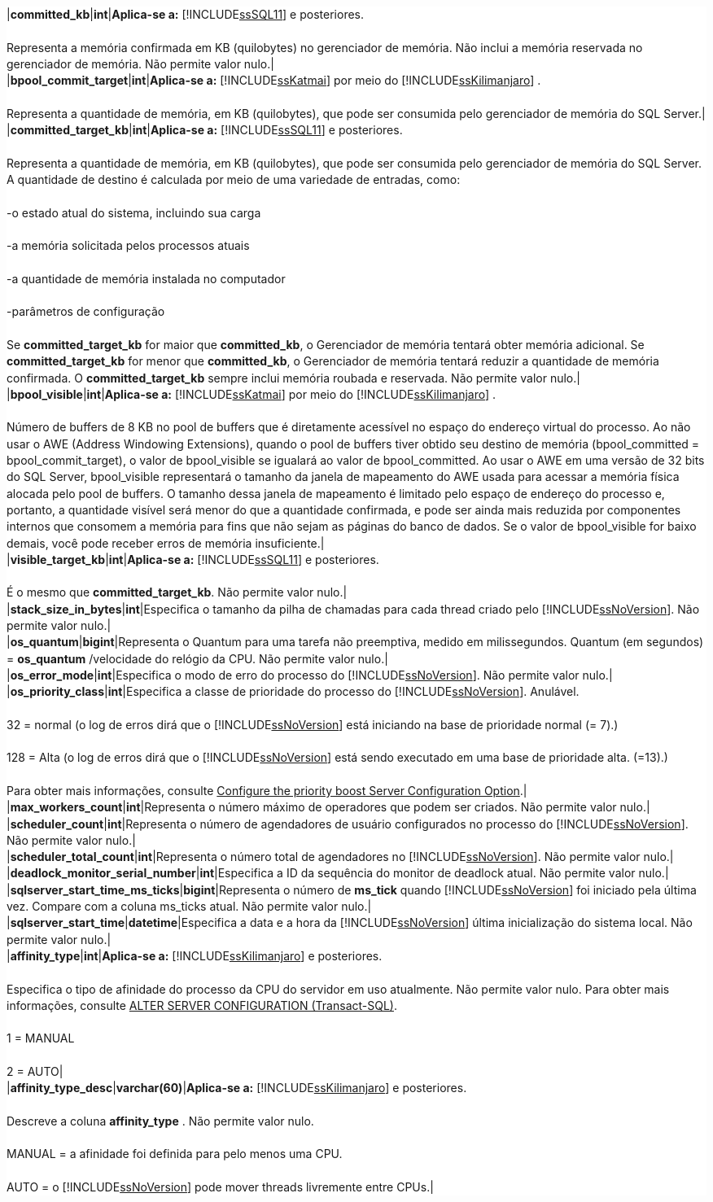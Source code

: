 |**committed_kb**|**int**|**Aplica-se a:** [!INCLUDE[ssSQL11](../../includes/sssql11-md.md)] e posteriores.<br /><br /> Representa a memória confirmada em KB (quilobytes) no gerenciador de memória. Não inclui a memória reservada no gerenciador de memória. Não permite valor nulo.|  
|**bpool_commit_target**|**int**|**Aplica-se a:** [!INCLUDE[ssKatmai](../../includes/sskatmai-md.md)] por meio do [!INCLUDE[ssKilimanjaro](../../includes/sskilimanjaro-md.md)] .<br /><br /> Representa a quantidade de memória, em KB (quilobytes), que pode ser consumida pelo gerenciador de memória do SQL Server.|  
|**committed_target_kb**|**int**|**Aplica-se a:** [!INCLUDE[ssSQL11](../../includes/sssql11-md.md)] e posteriores.<br /><br /> Representa a quantidade de memória, em KB (quilobytes), que pode ser consumida pelo gerenciador de memória do SQL Server. A quantidade de destino é calculada por meio de uma variedade de entradas, como:<br /><br /> -o estado atual do sistema, incluindo sua carga<br /><br /> -a memória solicitada pelos processos atuais<br /><br /> -a quantidade de memória instalada no computador<br /><br /> -parâmetros de configuração<br /><br /> Se **committed_target_kb** for maior que **committed_kb**, o Gerenciador de memória tentará obter memória adicional. Se **committed_target_kb** for menor que **committed_kb**, o Gerenciador de memória tentará reduzir a quantidade de memória confirmada. O **committed_target_kb** sempre inclui memória roubada e reservada. Não permite valor nulo.|  
|**bpool_visible**|**int**|**Aplica-se a:** [!INCLUDE[ssKatmai](../../includes/sskatmai-md.md)] por meio do [!INCLUDE[ssKilimanjaro](../../includes/sskilimanjaro-md.md)] .<br /><br /> Número de buffers de 8 KB no pool de buffers que é diretamente acessível no espaço do endereço virtual do processo. Ao não usar o AWE (Address Windowing Extensions), quando o pool de buffers tiver obtido seu destino de memória (bpool_committed = bpool_commit_target), o valor de bpool_visible se igualará ao valor de bpool_committed. Ao usar o AWE em uma versão de 32 bits do SQL Server, bpool_visible representará o tamanho da janela de mapeamento do AWE usada para acessar a memória física alocada pelo pool de buffers. O tamanho dessa janela de mapeamento é limitado pelo espaço de endereço do processo e, portanto, a quantidade visível será menor do que a quantidade confirmada, e pode ser ainda mais reduzida por componentes internos que consomem a memória para fins que não sejam as páginas do banco de dados. Se o valor de bpool_visible for baixo demais, você pode receber erros de memória insuficiente.|  
|**visible_target_kb**|**int**|**Aplica-se a:** [!INCLUDE[ssSQL11](../../includes/sssql11-md.md)] e posteriores.<br /><br /> É o mesmo que **committed_target_kb**. Não permite valor nulo.|  
|**stack_size_in_bytes**|**int**|Especifica o tamanho da pilha de chamadas para cada thread criado pelo [!INCLUDE[ssNoVersion](../../includes/ssnoversion-md.md)]. Não permite valor nulo.|  
|**os_quantum**|**bigint**|Representa o Quantum para uma tarefa não preemptiva, medido em milissegundos. Quantum (em segundos) = **os_quantum** /velocidade do relógio da CPU. Não permite valor nulo.|  
|**os_error_mode**|**int**|Especifica o modo de erro do processo do [!INCLUDE[ssNoVersion](../../includes/ssnoversion-md.md)]. Não permite valor nulo.|  
|**os_priority_class**|**int**|Especifica a classe de prioridade do processo do [!INCLUDE[ssNoVersion](../../includes/ssnoversion-md.md)]. Anulável.<br /><br /> 32 = normal (o log de erros dirá que o [!INCLUDE[ssNoVersion](../../includes/ssnoversion-md.md)] está iniciando na base de prioridade normal (= 7).)<br /><br /> 128 = Alta (o log de erros dirá que o [!INCLUDE[ssNoVersion](../../includes/ssnoversion-md.md)] está sendo executado em uma base de prioridade alta.  (=13).)<br /><br /> Para obter mais informações, consulte [Configure the priority boost Server Configuration Option](../../database-engine/configure-windows/configure-the-priority-boost-server-configuration-option.md).|  
|**max_workers_count**|**int**|Representa o número máximo de operadores que podem ser criados. Não permite valor nulo.|  
|**scheduler_count**|**int**|Representa o número de agendadores de usuário configurados no processo do [!INCLUDE[ssNoVersion](../../includes/ssnoversion-md.md)]. Não permite valor nulo.|  
|**scheduler_total_count**|**int**|Representa o número total de agendadores no [!INCLUDE[ssNoVersion](../../includes/ssnoversion-md.md)]. Não permite valor nulo.|  
|**deadlock_monitor_serial_number**|**int**|Especifica a ID da sequência do monitor de deadlock atual. Não permite valor nulo.|  
|**sqlserver_start_time_ms_ticks**|**bigint**|Representa o número de **ms_tick** quando [!INCLUDE[ssNoVersion](../../includes/ssnoversion-md.md)] foi iniciado pela última vez. Compare com a coluna ms_ticks atual. Não permite valor nulo.|  
|**sqlserver_start_time**|**datetime**|Especifica a data e a hora da [!INCLUDE[ssNoVersion](../../includes/ssnoversion-md.md)] última inicialização do sistema local. Não permite valor nulo.|  
|**affinity_type**|**int**|**Aplica-se a:** [!INCLUDE[ssKilimanjaro](../../includes/sskilimanjaro-md.md)] e posteriores.<br /><br /> Especifica o tipo de afinidade do processo da CPU do servidor em uso atualmente. Não permite valor nulo. Para obter mais informações, consulte [ALTER SERVER CONFIGURATION &#40;Transact-SQL&#41;](../../t-sql/statements/alter-server-configuration-transact-sql.md).<br /><br /> 1 = MANUAL<br /><br /> 2 = AUTO|  
|**affinity_type_desc**|**varchar(60)**|**Aplica-se a:** [!INCLUDE[ssKilimanjaro](../../includes/sskilimanjaro-md.md)] e posteriores.<br /><br /> Descreve a coluna **affinity_type** . Não permite valor nulo.<br /><br /> MANUAL = a afinidade foi definida para pelo menos uma CPU.<br /><br /> AUTO = o [!INCLUDE[ssNoVersion](../../includes/ssnoversion-md.md)] pode mover threads livremente entre CPUs.|  